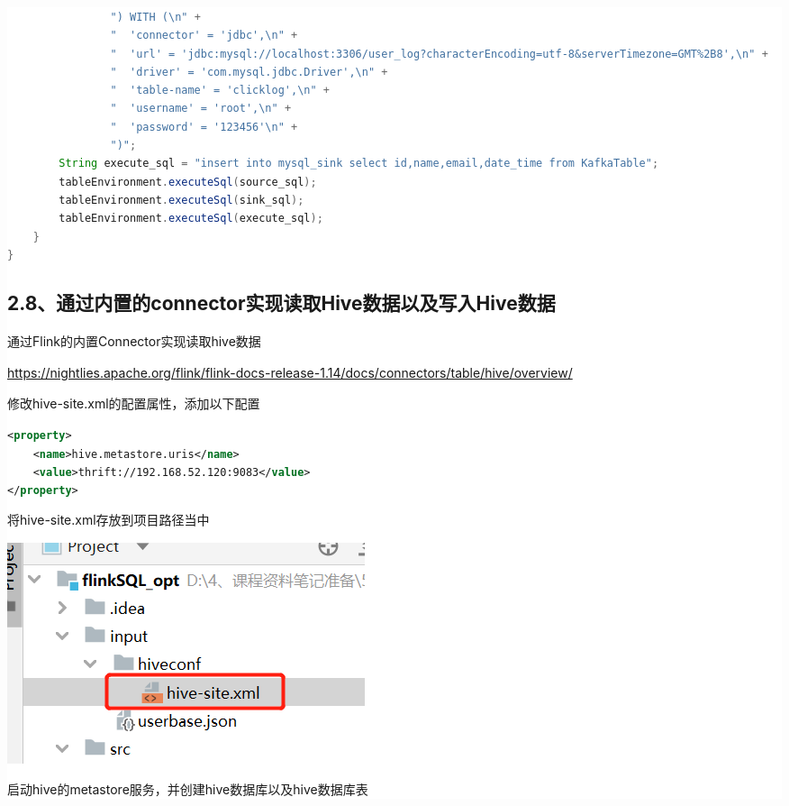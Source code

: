 ```java
                ") WITH (\n" +
                "  'connector' = 'jdbc',\n" +
                "  'url' = 'jdbc:mysql://localhost:3306/user_log?characterEncoding=utf-8&serverTimezone=GMT%2B8',\n" +
                "  'driver' = 'com.mysql.jdbc.Driver',\n" +
                "  'table-name' = 'clicklog',\n" +
                "  'username' = 'root',\n" +
                "  'password' = '123456'\n" +
                ")";
        String execute_sql = "insert into mysql_sink select id,name,email,date_time from KafkaTable";
        tableEnvironment.executeSql(source_sql);
        tableEnvironment.executeSql(sink_sql);
        tableEnvironment.executeSql(execute_sql);
    }
}
```



## 2.8、通过内置的connector实现读取Hive数据以及写入Hive数据

通过Flink的内置Connector实现读取hive数据

https://nightlies.apache.org/flink/flink-docs-release-1.14/docs/connectors/table/hive/overview/

修改hive-site.xml的配置属性，添加以下配置

```xml
<property>
    <name>hive.metastore.uris</name>
    <value>thrift://192.168.52.120:9083</value>
</property>
```

将hive-site.xml存放到项目路径当中

![image-20221004210814346](FlinkSQL编程实战.assets/image-20221004210814346.png)



启动hive的metastore服务，并创建hive数据库以及hive数据库表
